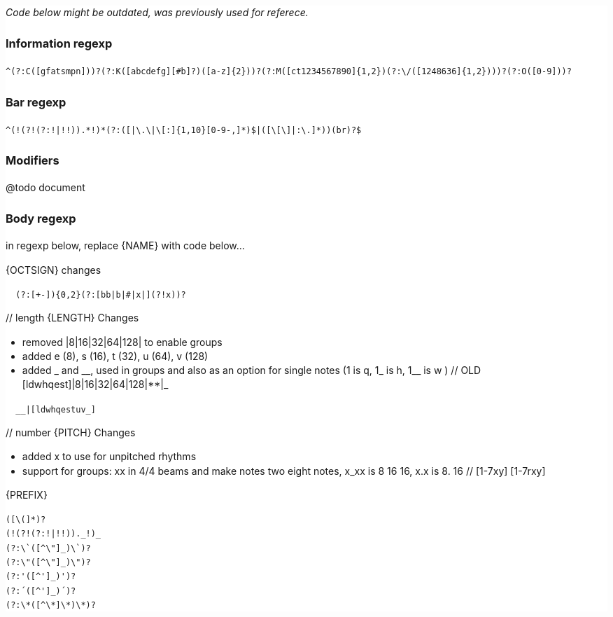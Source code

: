*Code below might be outdated, was previously used for referece.*

### Information regexp

```regexp
^(?:C([gfatsmpn]))?(?:K([abcdefg][#b]?)([a-z]{2}))?(?:M([ct1234567890]{1,2})(?:\/([1248636]{1,2})))?(?:O([0-9]))?
```

### Bar regexp

````regexp
^(!(?!(?:!|!!)).*!)*(?:([|\.\|\[:]{1,10}[0-9-,]*)$|([\[\]|:\.]*))(br)?$
````

### Modifiers

@todo document

### Body regexp

in regexp below, replace {NAME} with code below...

{OCTSIGN}
changes

```regexp
  (?:[+-]){0,2}(?:[bb|b|#|x|](?!x))?
```

// length {LENGTH}
Changes

- removed |8|16|32|64|128| to enable groups
- added e (8), s (16), t (32), u (64), v (128)
- added \_ and \_\_, used in groups and also as an option for single notes (1 is q, 1_ is h, 1__ is w )
  // OLD [ldwhqest]|8|16|32|64|128|**|\_

```regexp
  __|[ldwhqestuv_]
```

// number {PITCH}
Changes

- added x to use for unpitched rhythms
- support for groups: xx in 4/4 beams and make notes two eight notes, x_xx is 8 16 16, x.x is 8. 16
  // [1-7xy]
  [1-7rxy]

{PREFIX}

```regexp
([\(]*)?
(!(?!(?:!|!!))._!)_
(?:\`([^\"]_)\`)?
(?:\"([^\"]_)\")?
(?:'([^']_)')?
(?:´([^']_)´)?
(?:\*([^\*]\*)\*)?
```
